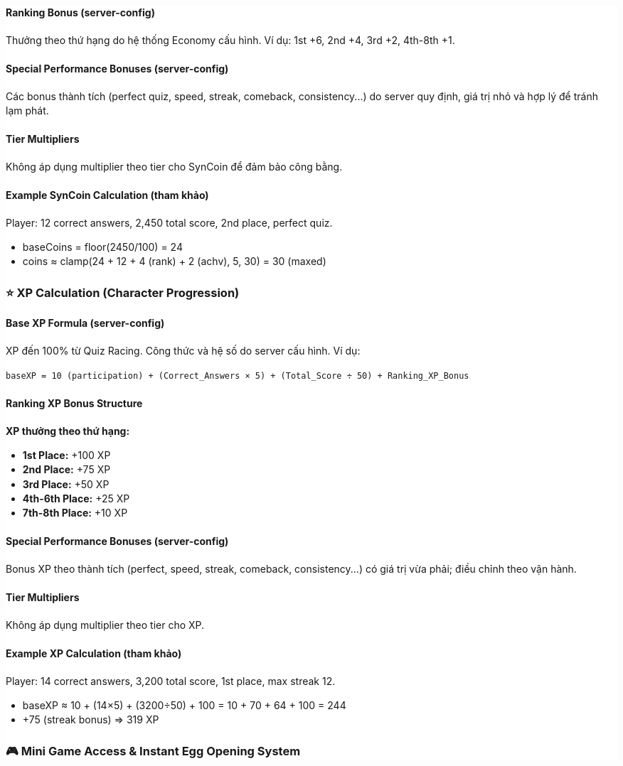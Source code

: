 #### Ranking Bonus (server-config)

Thưởng theo thứ hạng do hệ thống Economy cấu hình. Ví dụ: 1st +6, 2nd +4, 3rd +2, 4th-8th +1.

#### Special Performance Bonuses (server-config)

Các bonus thành tích (perfect quiz, speed, streak, comeback, consistency...) do server quy định, giá trị nhỏ và hợp lý để tránh lạm phát.

#### Tier Multipliers

Không áp dụng multiplier theo tier cho SynCoin để đảm bảo công bằng.

#### Example SynCoin Calculation (tham khảo)

Player: 12 correct answers, 2,450 total score, 2nd place, perfect quiz.

- baseCoins = floor(2450/100) = 24
- coins ≈ clamp(24 + 12 + 4 (rank) + 2 (achv), 5, 30) = 30 (maxed)

### ⭐ XP Calculation (Character Progression)

#### Base XP Formula (server-config)

XP đến 100% từ Quiz Racing. Công thức và hệ số do server cấu hình. Ví dụ:

```
baseXP = 10 (participation) + (Correct_Answers × 5) + (Total_Score ÷ 50) + Ranking_XP_Bonus
```

#### Ranking XP Bonus Structure

**XP thưởng theo thứ hạng:**

- **1st Place:** +100 XP
- **2nd Place:** +75 XP
- **3rd Place:** +50 XP
- **4th-6th Place:** +25 XP
- **7th-8th Place:** +10 XP

#### Special Performance Bonuses (server-config)

Bonus XP theo thành tích (perfect, speed, streak, comeback, consistency...) có giá trị vừa phải; điều chỉnh theo vận hành.

#### Tier Multipliers

Không áp dụng multiplier theo tier cho XP.

#### Example XP Calculation (tham khảo)

Player: 14 correct answers, 3,200 total score, 1st place, max streak 12.

- baseXP ≈ 10 + (14×5) + (3200÷50) + 100 = 10 + 70 + 64 + 100 = 244
- +75 (streak bonus) ⇒ 319 XP

### 🎮 Mini Game Access & Instant Egg Opening System
